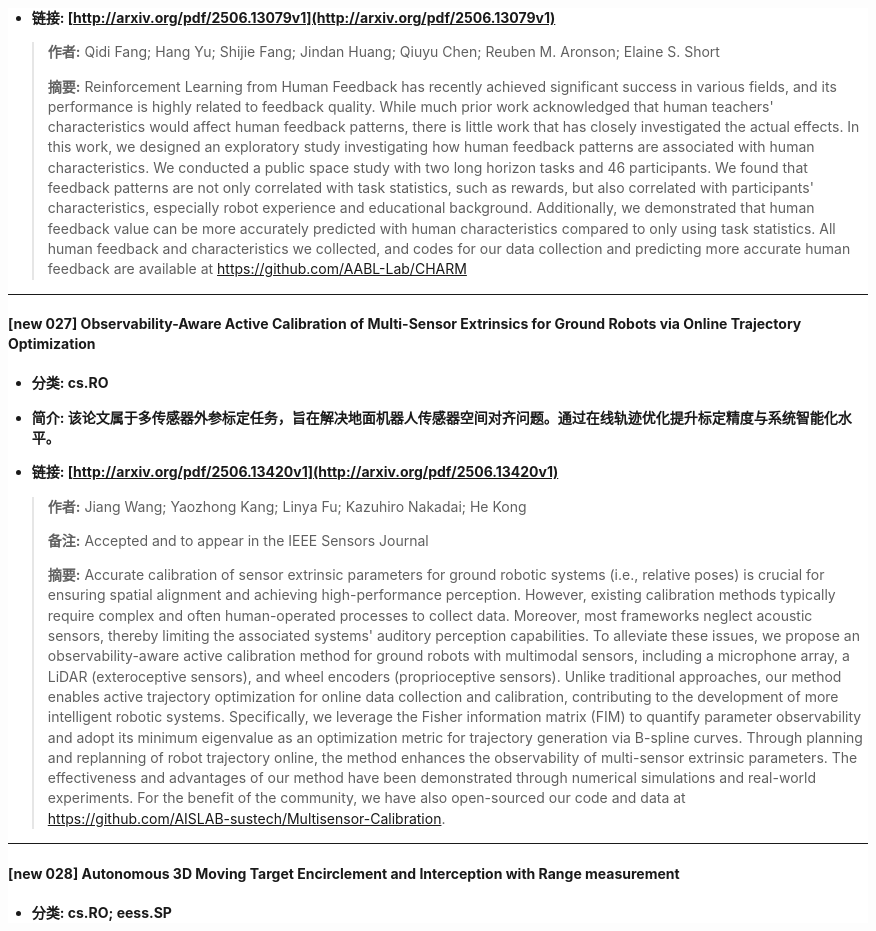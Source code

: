 - **链接: [http://arxiv.org/pdf/2506.13079v1](http://arxiv.org/pdf/2506.13079v1)**

> **作者:** Qidi Fang; Hang Yu; Shijie Fang; Jindan Huang; Qiuyu Chen; Reuben M. Aronson; Elaine S. Short
>
> **摘要:** Reinforcement Learning from Human Feedback has recently achieved significant success in various fields, and its performance is highly related to feedback quality. While much prior work acknowledged that human teachers' characteristics would affect human feedback patterns, there is little work that has closely investigated the actual effects. In this work, we designed an exploratory study investigating how human feedback patterns are associated with human characteristics. We conducted a public space study with two long horizon tasks and 46 participants. We found that feedback patterns are not only correlated with task statistics, such as rewards, but also correlated with participants' characteristics, especially robot experience and educational background. Additionally, we demonstrated that human feedback value can be more accurately predicted with human characteristics compared to only using task statistics. All human feedback and characteristics we collected, and codes for our data collection and predicting more accurate human feedback are available at https://github.com/AABL-Lab/CHARM
>
---
#### [new 027] Observability-Aware Active Calibration of Multi-Sensor Extrinsics for Ground Robots via Online Trajectory Optimization
- **分类: cs.RO**

- **简介: 该论文属于多传感器外参标定任务，旨在解决地面机器人传感器空间对齐问题。通过在线轨迹优化提升标定精度与系统智能化水平。**

- **链接: [http://arxiv.org/pdf/2506.13420v1](http://arxiv.org/pdf/2506.13420v1)**

> **作者:** Jiang Wang; Yaozhong Kang; Linya Fu; Kazuhiro Nakadai; He Kong
>
> **备注:** Accepted and to appear in the IEEE Sensors Journal
>
> **摘要:** Accurate calibration of sensor extrinsic parameters for ground robotic systems (i.e., relative poses) is crucial for ensuring spatial alignment and achieving high-performance perception. However, existing calibration methods typically require complex and often human-operated processes to collect data. Moreover, most frameworks neglect acoustic sensors, thereby limiting the associated systems' auditory perception capabilities. To alleviate these issues, we propose an observability-aware active calibration method for ground robots with multimodal sensors, including a microphone array, a LiDAR (exteroceptive sensors), and wheel encoders (proprioceptive sensors). Unlike traditional approaches, our method enables active trajectory optimization for online data collection and calibration, contributing to the development of more intelligent robotic systems. Specifically, we leverage the Fisher information matrix (FIM) to quantify parameter observability and adopt its minimum eigenvalue as an optimization metric for trajectory generation via B-spline curves. Through planning and replanning of robot trajectory online, the method enhances the observability of multi-sensor extrinsic parameters. The effectiveness and advantages of our method have been demonstrated through numerical simulations and real-world experiments. For the benefit of the community, we have also open-sourced our code and data at https://github.com/AISLAB-sustech/Multisensor-Calibration.
>
---
#### [new 028] Autonomous 3D Moving Target Encirclement and Interception with Range measurement
- **分类: cs.RO; eess.SP**
